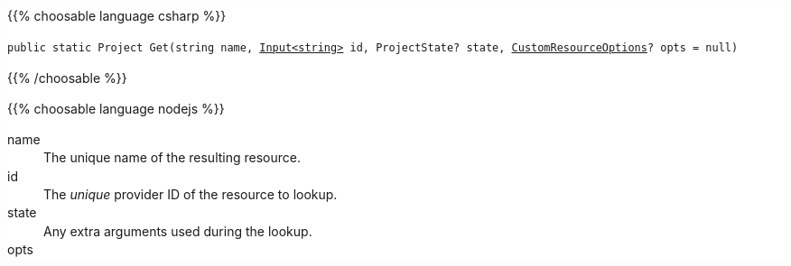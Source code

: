 {{% choosable language csharp %}}
<div class="highlight"><pre class="chroma"><code class="language-csharp" data-lang="csharp"><span class="k">public static </span><span class="nx">Project</span><span class="nf"> Get</span><span class="p">(</span><span class="nx">string</span><span class="p"> </span><span class="nx">name<span class="p">,</span> <span class="nx"><a href="/docs/reference/pkg/dotnet/Pulumi/Pulumi.Input-1.html">Input&lt;string&gt;</a></span><span class="p"> </span><span class="nx">id<span class="p">,</span> <span class="nx">ProjectState</span><span class="p">? </span><span class="nx">state<span class="p">,</span> <span class="nx"><a href="/docs/reference/pkg/dotnet/Pulumi/Pulumi.CustomResourceOptions.html">CustomResourceOptions</a></span><span class="p">? </span><span class="nx">opts = null<span class="p">)</span></code></pre></div>
{{% /choosable %}}

{{% choosable language nodejs %}}

<dl class="resources-properties">
    <dt class="property-required" title="Required">
        <span>name</span>
        <span class="property-indicator"></span>
    </dt>
    <dd>The unique name of the resulting resource.</dd>
    <dt class="property-required" title="Required">
        <span>id</span>
        <span class="property-indicator"></span>
    </dt>
    <dd>The <em>unique</em> provider ID of the resource to lookup.</dd>
    <dt class="property-optional" title="Optional">
        <span>state</span>
        <span class="property-indicator"></span>
    </dt>
    <dd>Any extra arguments used during the lookup.</dd>
    <dt class="property-optional" title="Optional">
        <span>opts</span>
